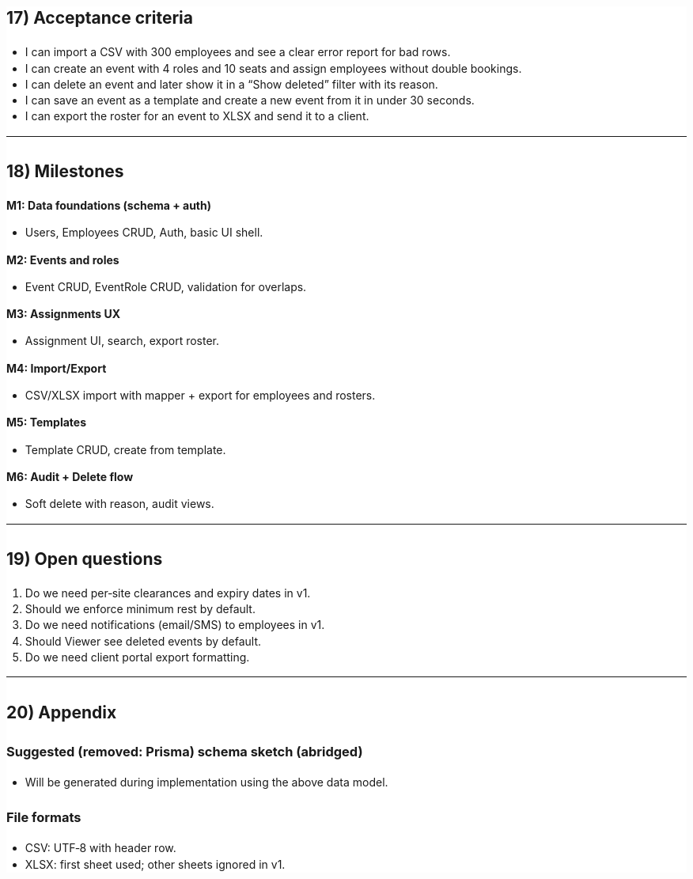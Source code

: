 
## 17) Acceptance criteria
- I can import a CSV with 300 employees and see a clear error report for bad rows.  
- I can create an event with 4 roles and 10 seats and assign employees without double bookings.  
- I can delete an event and later show it in a “Show deleted” filter with its reason.  
- I can save an event as a template and create a new event from it in under 30 seconds.  
- I can export the roster for an event to XLSX and send it to a client.

---

## 18) Milestones
**M1: Data foundations (schema + auth)**  
- Users, Employees CRUD, Auth, basic UI shell.

**M2: Events and roles**  
- Event CRUD, EventRole CRUD, validation for overlaps.

**M3: Assignments UX**  
- Assignment UI, search, export roster.

**M4: Import/Export**  
- CSV/XLSX import with mapper + export for employees and rosters.

**M5: Templates**  
- Template CRUD, create from template.

**M6: Audit + Delete flow**  
- Soft delete with reason, audit views.

---

## 19) Open questions
1. Do we need per‑site clearances and expiry dates in v1.  
2. Should we enforce minimum rest by default.  
3. Do we need notifications (email/SMS) to employees in v1.  
4. Should Viewer see deleted events by default.  
5. Do we need client portal export formatting.

---

## 20) Appendix
### Suggested (removed: Prisma) schema sketch (abridged)
- Will be generated during implementation using the above data model.  

### File formats
- CSV: UTF‑8 with header row.  
- XLSX: first sheet used; other sheets ignored in v1.

